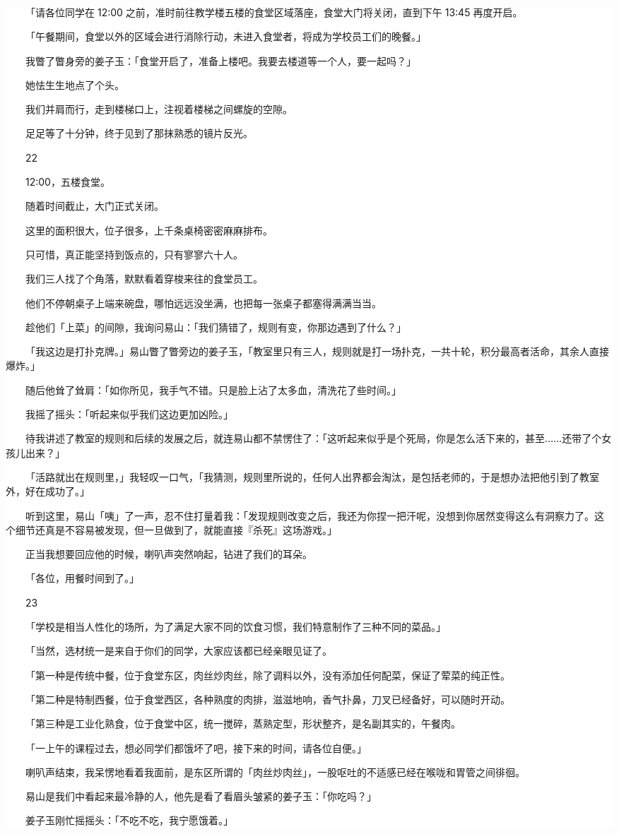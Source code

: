&emsp;&emsp;「请各位同学在 12:00 之前，准时前往教学楼五楼的食堂区域落座，食堂大门将关闭，直到下午 13:45 再度开启。  
  
&emsp;&emsp;「午餐期间，食堂以外的区域会进行消除行动，未进入食堂者，将成为学校员工们的晚餐。」  
  
&emsp;&emsp;我瞥了瞥身旁的姜子玉：「食堂开启了，准备上楼吧。我要去楼道等一个人，要一起吗？」  
  
&emsp;&emsp;她怯生生地点了个头。  
  
&emsp;&emsp;我们并肩而行，走到楼梯口上，注视着楼梯之间螺旋的空隙。  
  
&emsp;&emsp;足足等了十分钟，终于见到了那抹熟悉的镜片反光。  
  
&emsp;&emsp;22  
  
&emsp;&emsp;12:00，五楼食堂。  
  
&emsp;&emsp;随着时间截止，大门正式关闭。  
  
&emsp;&emsp;这里的面积很大，位子很多，上千条桌椅密密麻麻排布。  
  
&emsp;&emsp;只可惜，真正能坚持到饭点的，只有寥寥六十人。  
  
&emsp;&emsp;我们三人找了个角落，默默看着穿梭来往的食堂员工。  
  
&emsp;&emsp;他们不停朝桌子上端来碗盘，哪怕远远没坐满，也把每一张桌子都塞得满满当当。  
  
&emsp;&emsp;趁他们「上菜」的间隙，我询问易山：「我们猜错了，规则有变，你那边遇到了什么？」  
  
&emsp;&emsp;「我这边是打扑克牌。」易山瞥了瞥旁边的姜子玉，「教室里只有三人，规则就是打一场扑克，一共十轮，积分最高者活命，其余人直接爆炸。」  
  
&emsp;&emsp;随后他耸了耸肩：「如你所见，我手气不错。只是脸上沾了太多血，清洗花了些时间。」  
  
&emsp;&emsp;我摇了摇头：「听起来似乎我们这边更加凶险。」  
  
&emsp;&emsp;待我讲述了教室的规则和后续的发展之后，就连易山都不禁愣住了：「这听起来似乎是个死局，你是怎么活下来的，甚至……还带了个女孩儿出来？」  
  
&emsp;&emsp;「活路就出在规则里，」我轻叹一口气，「我猜测，规则里所说的，任何人出界都会淘汰，是包括老师的，于是想办法把他引到了教室外，好在成功了。」  
  
&emsp;&emsp;听到这里，易山「咦」了一声，忍不住打量着我：「发现规则改变之后，我还为你捏一把汗呢，没想到你居然变得这么有洞察力了。这个细节还真是不容易被发现，但一旦做到了，就能直接『杀死』这场游戏。」  
  
&emsp;&emsp;正当我想要回应他的时候，喇叭声突然响起，钻进了我们的耳朵。  
  
&emsp;&emsp;「各位，用餐时间到了。」  
  
&emsp;&emsp;23  
  
&emsp;&emsp;「学校是相当人性化的场所，为了满足大家不同的饮食习惯，我们特意制作了三种不同的菜品。」  
  
&emsp;&emsp;「当然，选材统一是来自于你们的同学，大家应该都已经亲眼见证了。  
  
&emsp;&emsp;「第一种是传统中餐，位于食堂东区，肉丝炒肉丝，除了调料以外，没有添加任何配菜，保证了荤菜的纯正性。  
  
&emsp;&emsp;「第二种是特制西餐，位于食堂西区，各种熟度的肉排，滋滋地响，香气扑鼻，刀叉已经备好，可以随时开动。  
  
&emsp;&emsp;「第三种是工业化熟食，位于食堂中区，统一搅碎，蒸熟定型，形状整齐，是名副其实的，午餐肉。  
  
&emsp;&emsp;「一上午的课程过去，想必同学们都饿坏了吧，接下来的时间，请各位自便。」  
  
&emsp;&emsp;喇叭声结束，我呆愣地看着我面前，是东区所谓的「肉丝炒肉丝」，一股呕吐的不适感已经在喉咙和胃管之间徘徊。  
  
&emsp;&emsp;易山是我们中看起来最冷静的人，他先是看了看眉头皱紧的姜子玉：「你吃吗？」  
  
&emsp;&emsp;姜子玉刚忙摇摇头：「不吃不吃，我宁愿饿着。」  
  